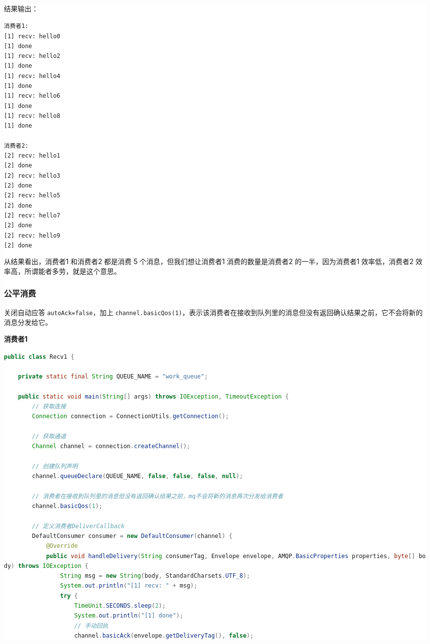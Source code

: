 结果输出：

```
消费者1:
[1] recv: hello0
[1] done
[1] recv: hello2
[1] done
[1] recv: hello4
[1] done
[1] recv: hello6
[1] done
[1] recv: hello8
[1] done

消费者2:
[2] recv: hello1
[2] done
[2] recv: hello3
[2] done
[2] recv: hello5
[2] done
[2] recv: hello7
[2] done
[2] recv: hello9
[2] done
```

从结果看出，消费者1 和消费者2 都是消费 5 个消息，但我们想让消费者1 消费的数量是消费者2 的一半，因为消费者1 效率低，消费者2 效率高，所谓能者多劳，就是这个意思。

### 公平消费

关闭自动应答 `autoAck=false`，加上 `channel.basicQos(1)`，表示该消费者在接收到队列里的消息但没有返回确认结果之前，它不会将新的消息分发给它。

**消费者1**

```java
public class Recv1 {

    private static final String QUEUE_NAME = "work_queue";

    public static void main(String[] args) throws IOException, TimeoutException {
        // 获取连接
        Connection connection = ConnectionUtils.getConnection();

        // 获取通道
        Channel channel = connection.createChannel();

        // 创建队列声明
        channel.queueDeclare(QUEUE_NAME, false, false, false, null);

        // 消费者在接收到队列里的消息但没有返回确认结果之前，mq不会将新的消息再次分发给消费者
        channel.basicQos(1);

        // 定义消费者DeliverCallback
        DefaultConsumer consumer = new DefaultConsumer(channel) {
            @Override
            public void handleDelivery(String consumerTag, Envelope envelope, AMQP.BasicProperties properties, byte[] body) throws IOException {
                String msg = new String(body, StandardCharsets.UTF_8);
                System.out.println("[1] recv: " + msg);
                try {
                    TimeUnit.SECONDS.sleep(2);
                    System.out.println("[1] done");
                    // 手动回执
                    channel.basicAck(envelope.getDeliveryTag(), false);
```